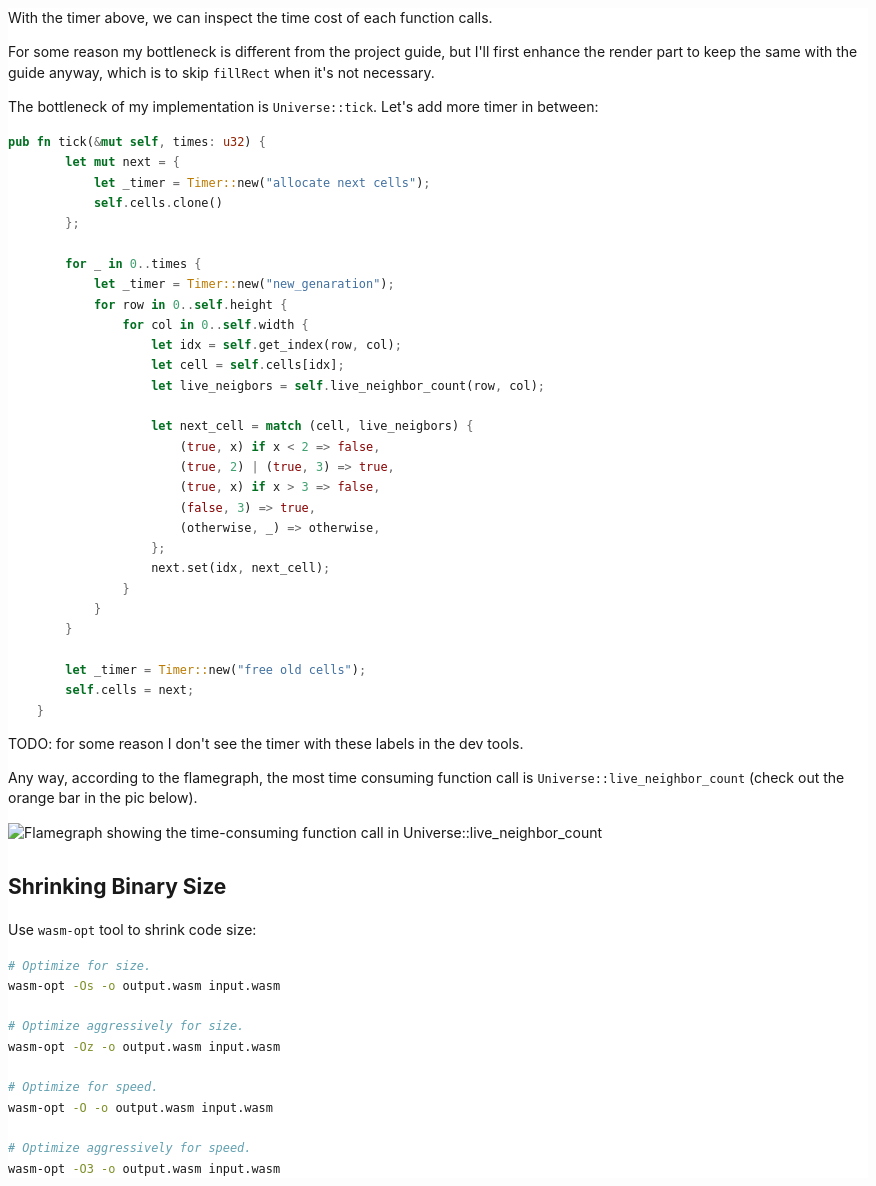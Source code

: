 With the timer above, we can inspect the time cost of each function calls.

For some reason my bottleneck is different from the project guide, but I'll first enhance the render part to keep the same with the guide anyway, which is to skip `fillRect` when it's not necessary.

The bottleneck of my implementation is `Universe::tick`. Let's add more timer in between:

```rust
pub fn tick(&mut self, times: u32) {
        let mut next = {
            let _timer = Timer::new("allocate next cells");
            self.cells.clone()
        };

        for _ in 0..times {
            let _timer = Timer::new("new_genaration");
            for row in 0..self.height {
                for col in 0..self.width {
                    let idx = self.get_index(row, col);
                    let cell = self.cells[idx];
                    let live_neigbors = self.live_neighbor_count(row, col);

                    let next_cell = match (cell, live_neigbors) {
                        (true, x) if x < 2 => false,
                        (true, 2) | (true, 3) => true,
                        (true, x) if x > 3 => false,
                        (false, 3) => true,
                        (otherwise, _) => otherwise,
                    };
                    next.set(idx, next_cell);
                }
            }
        }

        let _timer = Timer::new("free old cells");
        self.cells = next;
    }
```

TODO: for some reason I don't see the timer with these labels in the dev tools.

Any way, according to the flamegraph, the most time consuming function call is `Universe::live_neighbor_count` (check out the orange bar in the pic below).

![Flamegraph showing the time-consuming function call in Universe::live_neighbor_count](./Task%20Archive/images/wasm%20count%20neighbor%20flamegraph.png)

## Shrinking Binary Size

Use `wasm-opt` tool to shrink code size:

```bash
# Optimize for size.
wasm-opt -Os -o output.wasm input.wasm

# Optimize aggressively for size.
wasm-opt -Oz -o output.wasm input.wasm

# Optimize for speed.
wasm-opt -O -o output.wasm input.wasm

# Optimize aggressively for speed.
wasm-opt -O3 -o output.wasm input.wasm
```
